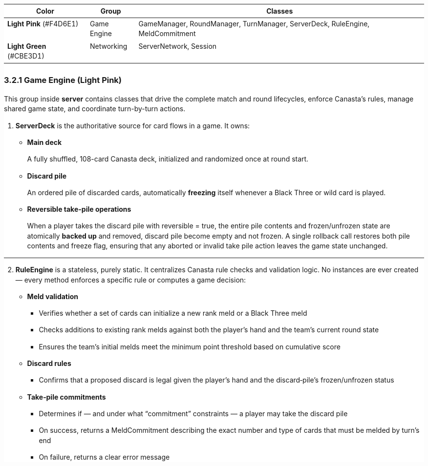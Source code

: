 |**Color**|**Group**|**Classes**|
|---|---|---|
|**Light Pink** (#F4D6E1)|Game Engine|GameManager, RoundManager, TurnManager, ServerDeck, RuleEngine, MeldCommitment|
|**Light Green** (#CBE3D1)|Networking|ServerNetwork, Session|

### 3.2.1 Game Engine (Light Pink)

This group inside **server** contains classes that drive the complete match and round lifecycles, enforce Canasta’s rules, manage shared game state, and coordinate turn-by-turn actions.

1. **ServerDeck** is the authoritative source for card flows in a game. It owns:

    - **Main deck**
        
        A fully shuffled, 108-card Canasta deck, initialized and randomized once at round start.
        
    - **Discard pile**
        
        An ordered pile of discarded cards, automatically **freezing** itself whenever a Black Three or wild card is played.
        
    - **Reversible take-pile operations**
        
        When a player takes the discard pile with reversible = true, the entire pile contents and frozen/unfrozen state are atomically **backed up** and removed, discard pile become empty and not frozen. A single rollback call restores both pile contents and freeze flag, ensuring that any aborted or invalid take pile action leaves the game state unchanged.

---

2. **RuleEngine** is a stateless, purely static. It centralizes Canasta rule checks and validation logic. No instances are ever created — every method enforces a specific rule or computes a game decision:

    - **Meld validation**
        
        - Verifies whether a set of cards can initialize a new rank meld or a Black Three meld
            
        - Checks additions to existing rank melds against both the player’s hand and the team’s current round state
            
        - Ensures the team’s initial melds meet the minimum point threshold based on cumulative score
            
        
    - **Discard rules**
        
        - Confirms that a proposed discard is legal given the player’s hand and the discard‐pile’s frozen/unfrozen status
            
        
    - **Take‐pile commitments**
        
        - Determines if — and under what “commitment” constraints — a player may take the discard pile
            
        - On success, returns a MeldCommitment describing the exact number and type of cards that must be melded by turn’s end
            
        - On failure, returns a clear error message
            
        